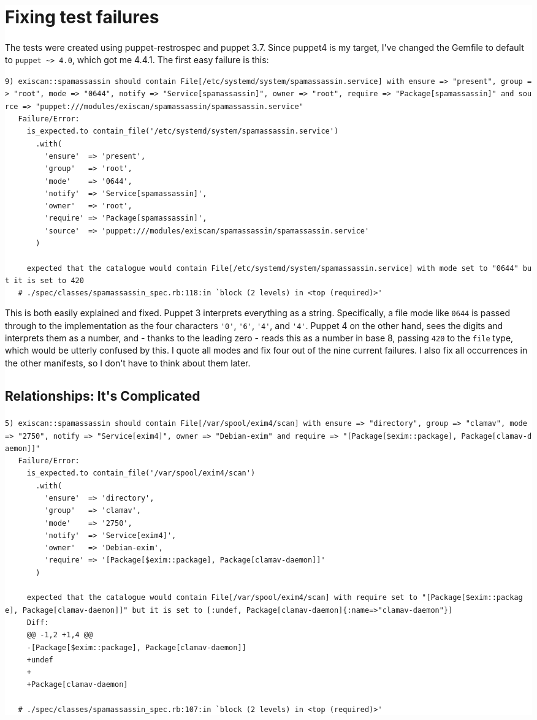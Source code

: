 # Fixing test failures

The tests were created using puppet-restrospec and puppet 3.7. Since puppet4 is my target, I've changed the Gemfile to default to `puppet ~> 4.0`, which got me 4.4.1. The first easy failure is this:

```
9) exiscan::spamassassin should contain File[/etc/systemd/system/spamassassin.service] with ensure => "present", group => "root", mode => "0644", notify => "Service[spamassassin]", owner => "root", require => "Package[spamassassin]" and source => "puppet:///modules/exiscan/spamassassin/spamassassin.service"
   Failure/Error:
     is_expected.to contain_file('/etc/systemd/system/spamassassin.service')
       .with(
         'ensure'  => 'present',
         'group'   => 'root',
         'mode'    => '0644',
         'notify'  => 'Service[spamassassin]',
         'owner'   => 'root',
         'require' => 'Package[spamassassin]',
         'source'  => 'puppet:///modules/exiscan/spamassassin/spamassassin.service'
       )

     expected that the catalogue would contain File[/etc/systemd/system/spamassassin.service] with mode set to "0644" but it is set to 420
   # ./spec/classes/spamassassin_spec.rb:118:in `block (2 levels) in <top (required)>'
```

This is both easily explained and fixed. Puppet 3 interprets everything as a string. Specifically, a file mode like `0644` is passed through to the implementation as the four characters `'0'`, `'6'`, `'4'`, and `'4'`. Puppet 4 on the other hand, sees the digits and interprets them as a number, and - thanks to the leading zero - reads this as a number in base 8, passing `420` to the `file` type, which would be utterly confused by this. I quote all modes and fix four out of the nine current failures. I also fix all occurrences in the other manifests, so I don't have to think about them later.

## Relationships: It's Complicated

```
5) exiscan::spamassassin should contain File[/var/spool/exim4/scan] with ensure => "directory", group => "clamav", mode => "2750", notify => "Service[exim4]", owner => "Debian-exim" and require => "[Package[$exim::package], Package[clamav-daemon]]"
   Failure/Error:
     is_expected.to contain_file('/var/spool/exim4/scan')
       .with(
         'ensure'  => 'directory',
         'group'   => 'clamav',
         'mode'    => '2750',
         'notify'  => 'Service[exim4]',
         'owner'   => 'Debian-exim',
         'require' => '[Package[$exim::package], Package[clamav-daemon]]'
       )

     expected that the catalogue would contain File[/var/spool/exim4/scan] with require set to "[Package[$exim::package], Package[clamav-daemon]]" but it is set to [:undef, Package[clamav-daemon]{:name=>"clamav-daemon"}]
     Diff:
     @@ -1,2 +1,4 @@
     -[Package[$exim::package], Package[clamav-daemon]]
     +undef
     +
     +Package[clamav-daemon]

   # ./spec/classes/spamassassin_spec.rb:107:in `block (2 levels) in <top (required)>'
```
